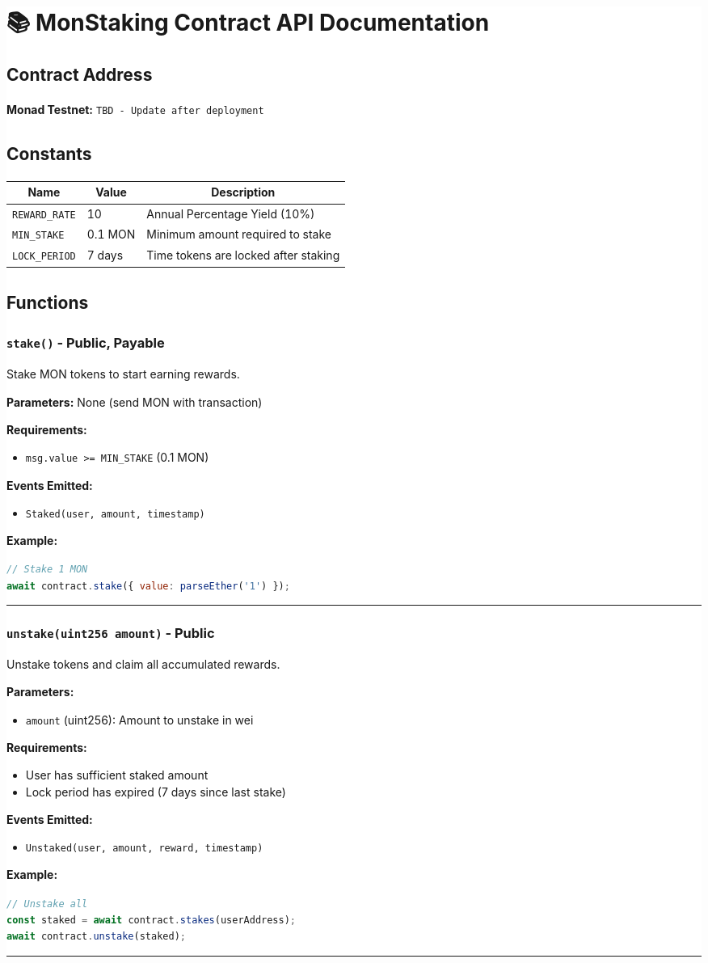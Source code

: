 # 📚 MonStaking Contract API Documentation

## Contract Address

**Monad Testnet:** `TBD - Update after deployment`

## Constants

| Name | Value | Description |
|------|-------|-------------|
| `REWARD_RATE` | 10 | Annual Percentage Yield (10%) |
| `MIN_STAKE` | 0.1 MON | Minimum amount required to stake |
| `LOCK_PERIOD` | 7 days | Time tokens are locked after staking |

## Functions

### `stake()` - Public, Payable

Stake MON tokens to start earning rewards.

**Parameters:** None (send MON with transaction)

**Requirements:**
- `msg.value >= MIN_STAKE` (0.1 MON)

**Events Emitted:**
- `Staked(user, amount, timestamp)`

**Example:**
```javascript
// Stake 1 MON
await contract.stake({ value: parseEther('1') });
```

---

### `unstake(uint256 amount)` - Public

Unstake tokens and claim all accumulated rewards.

**Parameters:**
- `amount` (uint256): Amount to unstake in wei

**Requirements:**
- User has sufficient staked amount
- Lock period has expired (7 days since last stake)

**Events Emitted:**
- `Unstaked(user, amount, reward, timestamp)`

**Example:**
```javascript
// Unstake all
const staked = await contract.stakes(userAddress);
await contract.unstake(staked);
```

---